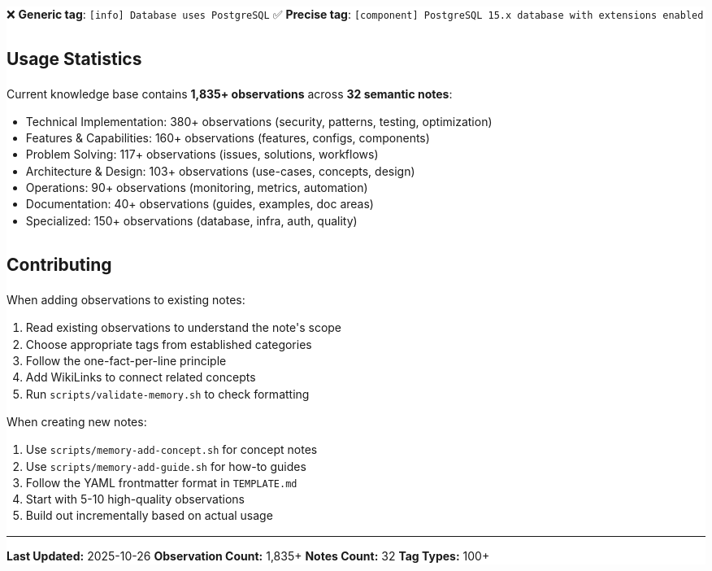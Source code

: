 ❌ **Generic tag**: `[info] Database uses PostgreSQL`
✅ **Precise tag**: `[component] PostgreSQL 15.x database with extensions enabled`

## Usage Statistics

Current knowledge base contains **1,835+ observations** across **32 semantic notes**:

- Technical Implementation: 380+ observations (security, patterns, testing, optimization)
- Features & Capabilities: 160+ observations (features, configs, components)
- Problem Solving: 117+ observations (issues, solutions, workflows)
- Architecture & Design: 103+ observations (use-cases, concepts, design)
- Operations: 90+ observations (monitoring, metrics, automation)
- Documentation: 40+ observations (guides, examples, doc areas)
- Specialized: 150+ observations (database, infra, auth, quality)

## Contributing

When adding observations to existing notes:
1. Read existing observations to understand the note's scope
2. Choose appropriate tags from established categories
3. Follow the one-fact-per-line principle
4. Add WikiLinks to connect related concepts
5. Run `scripts/validate-memory.sh` to check formatting

When creating new notes:
1. Use `scripts/memory-add-concept.sh` for concept notes
2. Use `scripts/memory-add-guide.sh` for how-to guides
3. Follow the YAML frontmatter format in `TEMPLATE.md`
4. Start with 5-10 high-quality observations
5. Build out incrementally based on actual usage

---

**Last Updated:** 2025-10-26
**Observation Count:** 1,835+
**Notes Count:** 32
**Tag Types:** 100+
